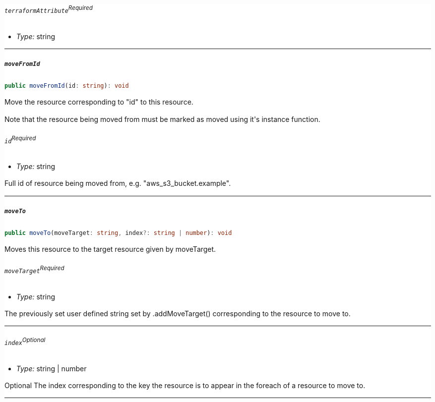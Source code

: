 ###### `terraformAttribute`<sup>Required</sup> <a name="terraformAttribute" id="@cdktf/provider-datadog.monitorConfigPolicy.MonitorConfigPolicy.interpolationForAttribute.parameter.terraformAttribute"></a>

- *Type:* string

---

##### `moveFromId` <a name="moveFromId" id="@cdktf/provider-datadog.monitorConfigPolicy.MonitorConfigPolicy.moveFromId"></a>

```typescript
public moveFromId(id: string): void
```

Move the resource corresponding to "id" to this resource.

Note that the resource being moved from must be marked as moved using it's instance function.

###### `id`<sup>Required</sup> <a name="id" id="@cdktf/provider-datadog.monitorConfigPolicy.MonitorConfigPolicy.moveFromId.parameter.id"></a>

- *Type:* string

Full id of resource being moved from, e.g. "aws_s3_bucket.example".

---

##### `moveTo` <a name="moveTo" id="@cdktf/provider-datadog.monitorConfigPolicy.MonitorConfigPolicy.moveTo"></a>

```typescript
public moveTo(moveTarget: string, index?: string | number): void
```

Moves this resource to the target resource given by moveTarget.

###### `moveTarget`<sup>Required</sup> <a name="moveTarget" id="@cdktf/provider-datadog.monitorConfigPolicy.MonitorConfigPolicy.moveTo.parameter.moveTarget"></a>

- *Type:* string

The previously set user defined string set by .addMoveTarget() corresponding to the resource to move to.

---

###### `index`<sup>Optional</sup> <a name="index" id="@cdktf/provider-datadog.monitorConfigPolicy.MonitorConfigPolicy.moveTo.parameter.index"></a>

- *Type:* string | number

Optional The index corresponding to the key the resource is to appear in the foreach of a resource to move to.

---